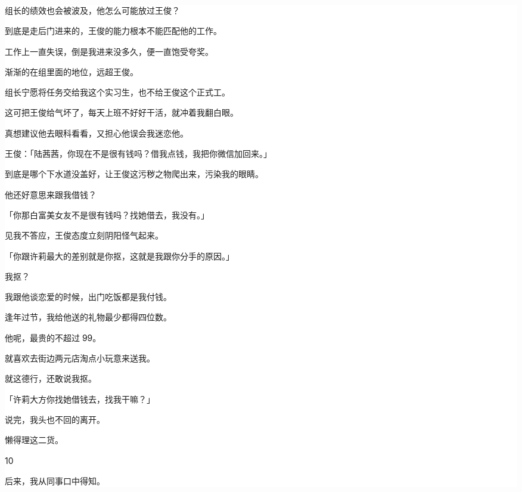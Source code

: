 
组长的绩效也会被波及，他怎么可能放过王俊？


到底是走后门进来的，王俊的能力根本不能匹配他的工作。


工作上一直失误，倒是我进来没多久，便一直饱受夸奖。


渐渐的在组里面的地位，远超王俊。


组长宁愿将任务交给我这个实习生，也不给王俊这个正式工。


这可把王俊给气坏了，每天上班不好好干活，就冲着我翻白眼。


真想建议他去眼科看看，又担心他误会我迷恋他。


王俊：「陆茜茜，你现在不是很有钱吗？借我点钱，我把你微信加回来。」


到底是哪个下水道没盖好，让王俊这污秽之物爬出来，污染我的眼睛。


他还好意思来跟我借钱？


「你那白富美女友不是很有钱吗？找她借去，我没有。」


见我不答应，王俊态度立刻阴阳怪气起来。


「你跟许莉最大的差别就是你抠，这就是我跟你分手的原因。」


我抠？


我跟他谈恋爱的时候，出门吃饭都是我付钱。


逢年过节，我给他送的礼物最少都得四位数。


他呢，最贵的不超过 99。


就喜欢去街边两元店淘点小玩意来送我。


就这德行，还敢说我抠。


「许莉大方你找她借钱去，找我干嘛？」


说完，我头也不回的离开。


懒得理这二货。


10


后来，我从同事口中得知。


